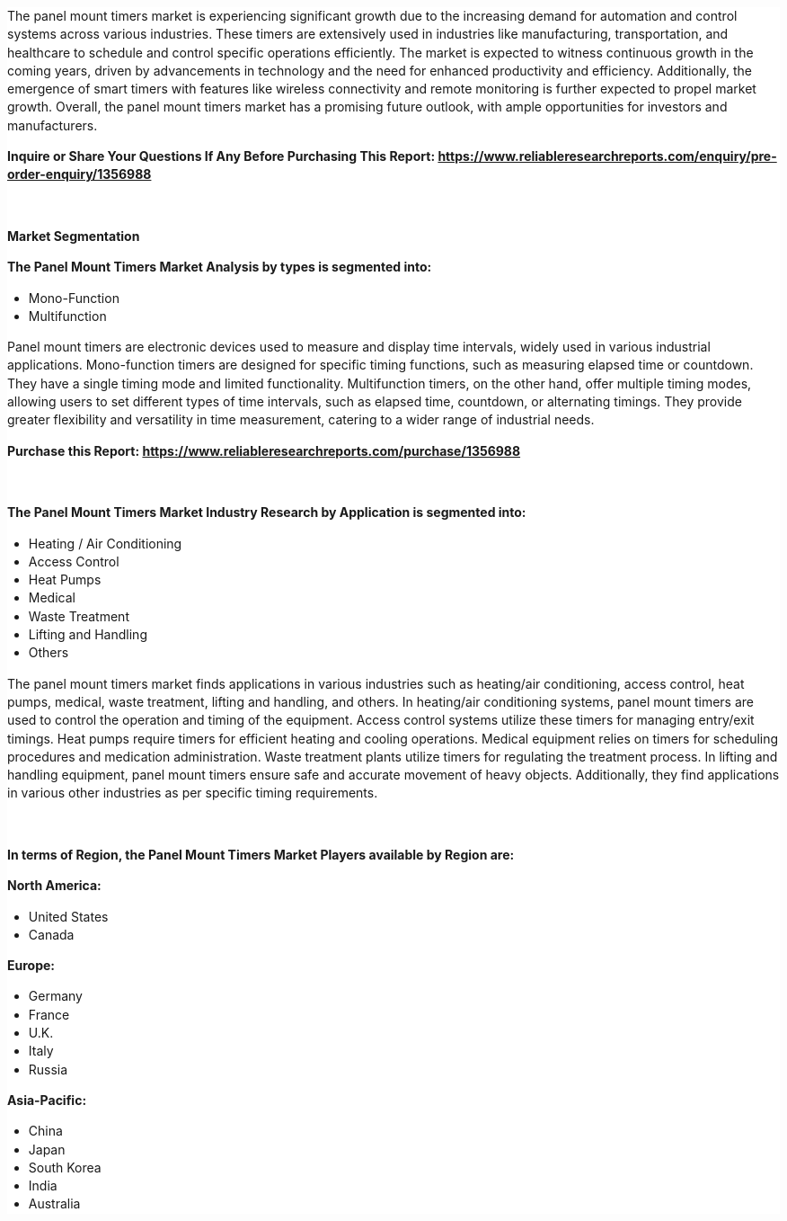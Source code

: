 <p><p>The panel mount timers market is experiencing significant growth due to the increasing demand for automation and control systems across various industries. These timers are extensively used in industries like manufacturing, transportation, and healthcare to schedule and control specific operations efficiently. The market is expected to witness continuous growth in the coming years, driven by advancements in technology and the need for enhanced productivity and efficiency. Additionally, the emergence of smart timers with features like wireless connectivity and remote monitoring is further expected to propel market growth. Overall, the panel mount timers market has a promising future outlook, with ample opportunities for investors and manufacturers.</p></p>
<p><strong>Inquire or Share Your Questions If Any Before Purchasing This Report: <a href="https://www.reliableresearchreports.com/enquiry/pre-order-enquiry/1356988">https://www.reliableresearchreports.com/enquiry/pre-order-enquiry/1356988</a></strong></p>
<p>&nbsp;</p>
<p><strong>Market Segmentation</strong></p>
<p><strong>The Panel Mount Timers Market Analysis by types is segmented into:</strong></p>
<p><ul><li>Mono-Function</li><li>Multifunction</li></ul></p>
<p><p>Panel mount timers are electronic devices used to measure and display time intervals, widely used in various industrial applications. Mono-function timers are designed for specific timing functions, such as measuring elapsed time or countdown. They have a single timing mode and limited functionality. Multifunction timers, on the other hand, offer multiple timing modes, allowing users to set different types of time intervals, such as elapsed time, countdown, or alternating timings. They provide greater flexibility and versatility in time measurement, catering to a wider range of industrial needs.</p></p>
<p><strong>Purchase this Report:&nbsp;<a href="https://www.reliableresearchreports.com/purchase/1356988">https://www.reliableresearchreports.com/purchase/1356988</a></strong></p>
<p>&nbsp;</p>
<p><strong>The Panel Mount Timers Market Industry Research by Application is segmented into:</strong></p>
<p><ul><li>Heating / Air Conditioning</li><li>Access Control</li><li>Heat Pumps</li><li>Medical</li><li>Waste Treatment</li><li>Lifting and Handling</li><li>Others</li></ul></p>
<p><p>The panel mount timers market finds applications in various industries such as heating/air conditioning, access control, heat pumps, medical, waste treatment, lifting and handling, and others. In heating/air conditioning systems, panel mount timers are used to control the operation and timing of the equipment. Access control systems utilize these timers for managing entry/exit timings. Heat pumps require timers for efficient heating and cooling operations. Medical equipment relies on timers for scheduling procedures and medication administration. Waste treatment plants utilize timers for regulating the treatment process. In lifting and handling equipment, panel mount timers ensure safe and accurate movement of heavy objects. Additionally, they find applications in various other industries as per specific timing requirements.</p></p>
<p>&nbsp;</p>
<p><strong>In terms of Region, the Panel Mount Timers Market Players available by Region are:</strong></p>
<p>
    <p> <strong> North America: </strong>
        <ul>
            <li>United States</li>
            <li>Canada</li>
        </ul>
        </p> 
    <p> <strong> Europe: </strong>
        <ul>
            <li>Germany</li>
            <li>France</li>
            <li>U.K.</li>
            <li>Italy</li>
            <li>Russia</li>
        </ul>
        </p> 
    <p> <strong> Asia-Pacific: </strong>
        <ul>
            <li>China</li>
            <li>Japan</li>
            <li>South Korea</li>
            <li>India</li>
            <li>Australia</li>